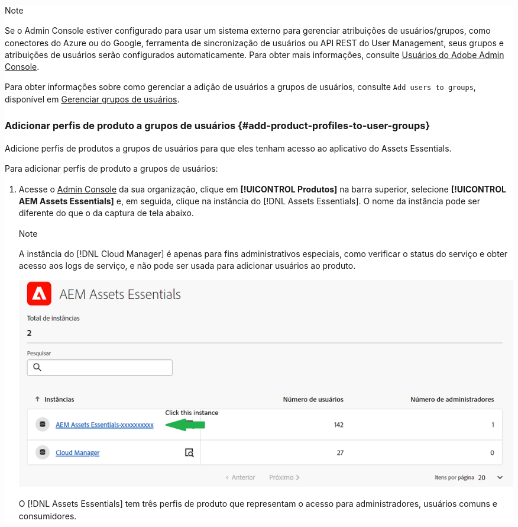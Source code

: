>[!NOTE]
>
>Se o Admin Console estiver configurado para usar um sistema externo para gerenciar atribuições de usuários/grupos, como conectores do Azure ou do Google, ferramenta de sincronização de usuários ou API REST do User Management, seus grupos e atribuições de usuários serão configurados automaticamente. Para obter mais informações, consulte [Usuários do Adobe Admin Console](https://helpx.adobe.com/br/enterprise/using/users.html).

Para obter informações sobre como gerenciar a adição de usuários a grupos de usuários, consulte `Add users to groups`, disponível em [Gerenciar grupos de usuários](https://helpx.adobe.com/br/enterprise/using/user-groups.html#add-users-to-groups).

### Adicionar perfis de produto a grupos de usuários {#add-product-profiles-to-user-groups}

Adicione perfis de produtos a grupos de usuários para que eles tenham acesso ao aplicativo do Assets Essentials.

Para adicionar perfis de produto a grupos de usuários:

1. Acesse o [Admin Console](https://adminconsole.adobe.com) da sua organização, clique em **[!UICONTROL Produtos]** na barra superior, selecione **[!UICONTROL AEM Assets Essentials]** e, em seguida, clique na instância do [!DNL Assets Essentials]. O nome da instância pode ser diferente do que o da captura de tela abaixo.
   >[!NOTE]
   >
   >A instância do [!DNL Cloud Manager] é apenas para fins administrativos especiais, como verificar o status do serviço e obter acesso aos logs de serviço, e não pode ser usada para adicionar usuários ao produto. 

   ![Perfil de administrador do Admin Console](assets/assets-essentials-instance.png)

   O [!DNL Assets Essentials] tem três perfis de produto que representam o acesso para administradores, usuários comuns e consumidores.
